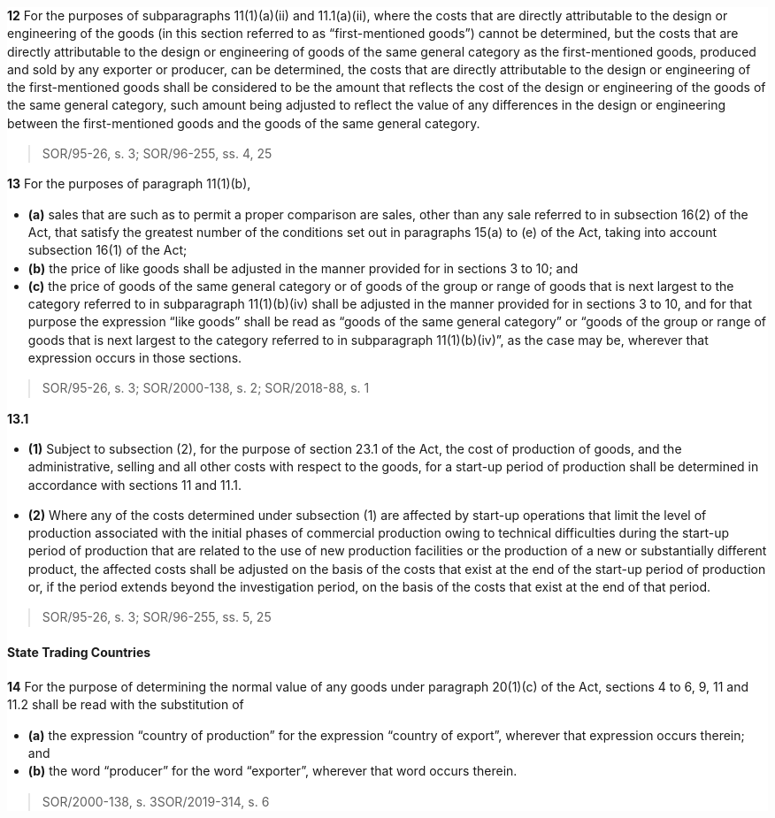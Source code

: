 


**12** For the purposes of subparagraphs 11(1)(a)(ii) and 11.1(a)(ii), where the costs that are directly attributable to the design or engineering of the goods (in this section referred to as “first-mentioned goods”) cannot be determined, but the costs that are directly attributable to the design or engineering of goods of the same general category as the first-mentioned goods, produced and sold by any exporter or producer, can be determined, the costs that are directly attributable to the design or engineering of the first-mentioned goods shall be considered to be the amount that reflects the cost of the design or engineering of the goods of the same general category, such amount being adjusted to reflect the value of any differences in the design or engineering between the first-mentioned goods and the goods of the same general category.
> SOR/95-26, s. 3; SOR/96-255, ss. 4, 25




**13** For the purposes of paragraph 11(1)(b),
- **(a)** sales that are such as to permit a proper comparison are sales, other than any sale referred to in subsection 16(2) of the Act, that satisfy the greatest number of the conditions set out in paragraphs 15(a) to (e) of the Act, taking into account subsection 16(1) of the Act;
- **(b)** the price of like goods shall be adjusted in the manner provided for in sections 3 to 10; and
- **(c)** the price of goods of the same general category or of goods of the group or range of goods that is next largest to the category referred to in subparagraph 11(1)(b)(iv) shall be adjusted in the manner provided for in sections 3 to 10, and for that purpose the expression “like goods” shall be read as “goods of the same general category” or “goods of the group or range of goods that is next largest to the category referred to in subparagraph 11(1)(b)(iv)”, as the case may be, wherever that expression occurs in those sections.
> SOR/95-26, s. 3; SOR/2000-138, s. 2; SOR/2018-88, s. 1




**13.1** 

- **(1)** Subject to subsection (2), for the purpose of section 23.1 of the Act, the cost of production of goods, and the administrative, selling and all other costs with respect to the goods, for a start-up period of production shall be determined in accordance with sections 11 and 11.1.

- **(2)** Where any of the costs determined under subsection (1) are affected by start-up operations that limit the level of production associated with the initial phases of commercial production owing to technical difficulties during the start-up period of production that are related to the use of new production facilities or the production of a new or substantially different product, the affected costs shall be adjusted on the basis of the costs that exist at the end of the start-up period of production or, if the period extends beyond the investigation period, on the basis of the costs that exist at the end of that period.
> SOR/95-26, s. 3; SOR/96-255, ss. 5, 25





#### State Trading Countries


**14** For the purpose of determining the normal value of any goods under paragraph 20(1)(c) of the Act, sections 4 to 6, 9, 11 and 11.2 shall be read with the substitution of
- **(a)** the expression “country of production” for the expression “country of export”, wherever that expression occurs therein; and
- **(b)** the word “producer” for the word “exporter”, wherever that word occurs therein.
> SOR/2000-138, s. 3SOR/2019-314, s. 6
